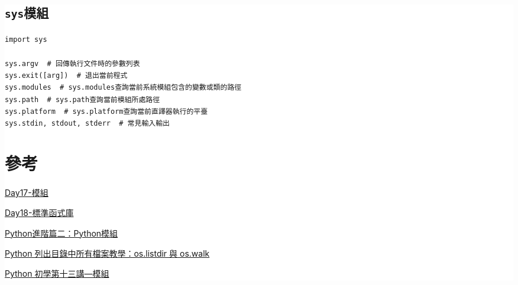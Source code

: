 ## `sys`模組
```python=
import sys

sys.argv  # 回傳執行文件時的參數列表
sys.exit([arg])  # 退出當前程式
sys.modules  # sys.modules查詢當前系統模組包含的變數或類的路徑
sys.path  # sys.path查詢當前模組所處路徑
sys.platform  # sys.platform查詢當前直譯器執行的平臺
sys.stdin, stdout, stderr  # 常見輸入輸出
```

# 參考
[Day17-模組](https://ithelp.ithome.com.tw/articles/10207161)

[Day18-標準函式庫](https://ithelp.ithome.com.tw/articles/10207451)

[Python進階篇二：Python模組](https://codertw.com/%E7%A8%8B%E5%BC%8F%E8%AA%9E%E8%A8%80/9218/#outline__3)

[Python 列出目錄中所有檔案教學：os.listdir 與 os.walk](https://blog.gtwang.org/programming/python-list-all-files-in-directory/)

[Python 初學第十三講—模組](https://medium.com/ccclub/ccclub-python-for-beginners-tutorial-bfb6dfa69d52)

